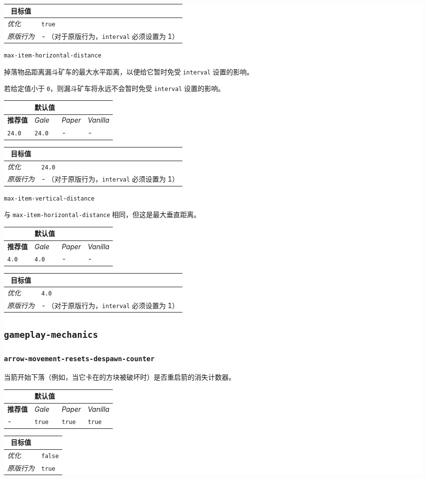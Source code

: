 | **目标值** |                                             |
| ---------- | ------------------------------------------- |
| _优化_     | `true`                                      |
| _原版行为_ | - （对于原版行为，`interval` 必须设置为 1） |

`max-item-horizontal-distance`

掉落物品距离漏斗矿车的最大水平距离，以便给它暂时免受 `interval` 设置的影响。

若给定值小于 `0`，则漏斗矿车将永远不会暂时免受 `interval` 设置的影响。

|            | **默认值** |         |           |
| ---------- | ---------- | ------- | --------- |
| **推荐值** | _Gale_     | _Paper_ | _Vanilla_ |
| `24.0`     | `24.0`     | -       | -         |

| **目标值** |                                             |
| ---------- | ------------------------------------------- |
| _优化_     | `24.0`                                      |
| _原版行为_ | - （对于原版行为，`interval` 必须设置为 1） |

`max-item-vertical-distance`

与 `max-item-horizontal-distance` 相同，但这是最大垂直距离。

|            | **默认值** |         |           |
| ---------- | ---------- | ------- | --------- |
| **推荐值** | _Gale_     | _Paper_ | _Vanilla_ |
| `4.0`      | `4.0`      | -       | -         |

| **目标值** |                                             |
| ---------- | ------------------------------------------- |
| _优化_     | `4.0`                                       |
| _原版行为_ | - （对于原版行为，`interval` 必须设置为 1） |

## `gameplay-mechanics`

### `arrow-movement-resets-despawn-counter`

当箭开始下落（例如，当它卡在的方块被破坏时）是否重启箭的消失计数器。

|            | **默认值** |         |           |
| ---------- | ---------- | ------- | --------- |
| **推荐值** | _Gale_     | _Paper_ | _Vanilla_ |
| -          | `true`     | `true`  | `true`    |

| **目标值** |         |
| ---------- | ------- |
| _优化_     | `false` |
| _原版行为_ | `true`  |
